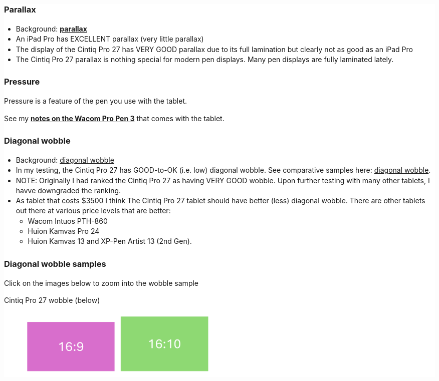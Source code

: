 ### Parallax

* Background: [**parallax**](7p-notes-wacom-dth271.md#parallax)
* An iPad Pro has EXCELLENT parallax (very little parallax)
* The display of the Cintiq Pro 27 has VERY GOOD parallax due to its full lamination but clearly not as good as an iPad Pro
* The Cintiq Pro 27 parallax is nothing special for modern pen displays. Many pen displays are fully laminated lately.

### Pressure&#x20;

Pressure is a feature of the pen you use with the tablet.

See my [**notes on the Wacom Pro Pen 3**](../../wacom-pen-models/7p-notes-wacom-pro-pen-3.md) that comes with the tablet.

### **Diagonal wobble**

* Background: [diagonal wobble](7p-notes-wacom-dth271.md#diagonal-wobble)
* In my testing, the Cintiq Pro 27 has GOOD-to-OK (i.e. low) diagonal wobble. See comparative samples here: [diagonal wobble](7p-notes-wacom-dth271.md#diagonal-wobble).&#x20;
* NOTE: Originally I had ranked the Cintiq Pro 27 as having VERY GOOD wobble. Upon further testing with many other tablets, I havve downgraded the ranking.
* As tablet that costs $3500 I think The Cintiq Pro 27 tablet should have better (less) diagonal wobble. There are other tablets out there at various price levels that are better:
  * Wacom Intuos PTH-860
  * Huion Kamvas Pro 24
  * Huion Kamvas 13 and XP-Pen Artist 13 (2nd Gen).

### Diagonal wobble samples

Click on the images below to zoom into the wobble sample

Cintiq Pro 27 wobble (below)

<div align="left">

<figure><img src="../../../../.gitbook/assets/image (22).png" alt="" width="375"><figcaption></figcaption></figure>
